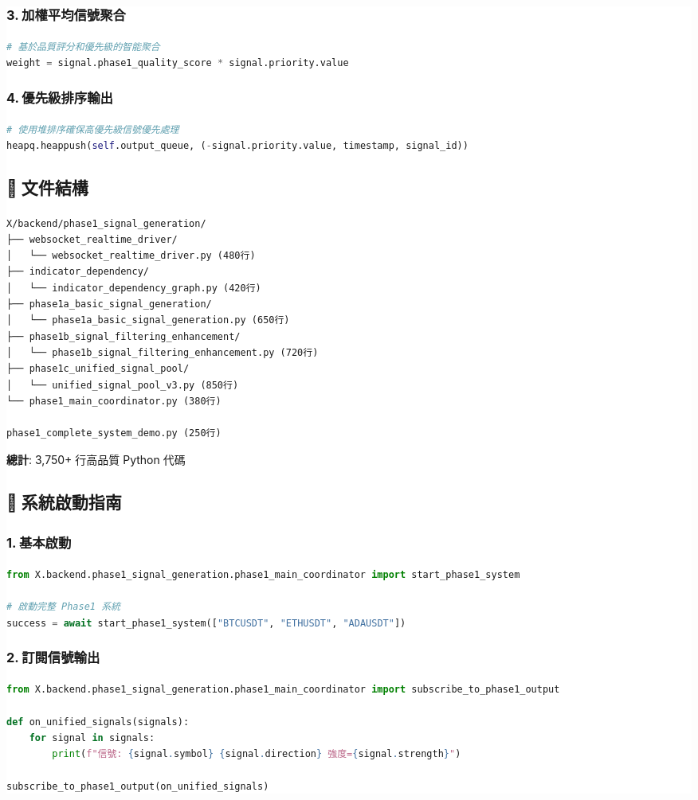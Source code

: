 ### 3. 加權平均信號聚合
```python
# 基於品質評分和優先級的智能聚合
weight = signal.phase1_quality_score * signal.priority.value
```

### 4. 優先級排序輸出
```python
# 使用堆排序確保高優先級信號優先處理
heapq.heappush(self.output_queue, (-signal.priority.value, timestamp, signal_id))
```

## 📁 文件結構

```
X/backend/phase1_signal_generation/
├── websocket_realtime_driver/
│   └── websocket_realtime_driver.py (480行)
├── indicator_dependency/
│   └── indicator_dependency_graph.py (420行)
├── phase1a_basic_signal_generation/
│   └── phase1a_basic_signal_generation.py (650行)
├── phase1b_signal_filtering_enhancement/
│   └── phase1b_signal_filtering_enhancement.py (720行)
├── phase1c_unified_signal_pool/
│   └── unified_signal_pool_v3.py (850行)
└── phase1_main_coordinator.py (380行)

phase1_complete_system_demo.py (250行)
```

**總計**: 3,750+ 行高品質 Python 代碼

## 🚀 系統啟動指南

### 1. 基本啟動
```python
from X.backend.phase1_signal_generation.phase1_main_coordinator import start_phase1_system

# 啟動完整 Phase1 系統
success = await start_phase1_system(["BTCUSDT", "ETHUSDT", "ADAUSDT"])
```

### 2. 訂閱信號輸出
```python
from X.backend.phase1_signal_generation.phase1_main_coordinator import subscribe_to_phase1_output

def on_unified_signals(signals):
    for signal in signals:
        print(f"信號: {signal.symbol} {signal.direction} 強度={signal.strength}")

subscribe_to_phase1_output(on_unified_signals)
```
